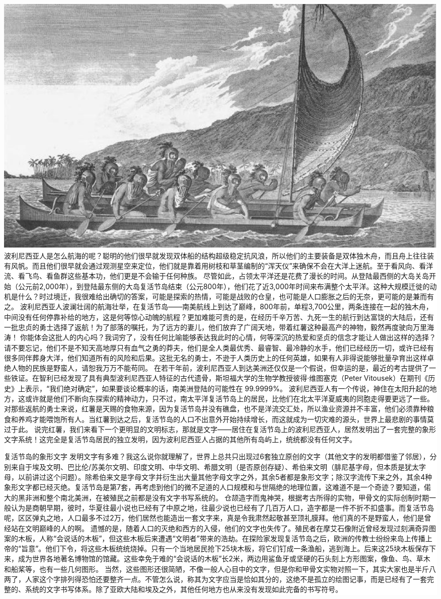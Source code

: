 ![alt text](assets/image-3.png)
波利尼西亚人是怎么航海的呢？聪明的他们很早就发现双体船的结构超级稳定抗风浪，所以他们的主要装备是双体独木舟，而且舟上往往装有风帆。而且他们很早就会通过观测星空来定位，他们就是靠着用树枝和草茎编制的“浑天仪”来确保不会在大洋上迷航。至于看风向、看洋流、看飞鸟、看鱼群这些基本功，他们更是不会输于任何种族。
尽管如此，占领太平洋还是花费了漫长的时间。从登陆最西侧的大岛关岛开始（公元前2,000年），到登陆最东侧的大岛复活节岛结束（公元800年），他们花了近3,000年时间来布满整个太平洋。这种大规模迁徙的动机是什么？时过境迁，我很难给出确切的答案，可能是探索的热情，可能是战败的仓皇，也可能是人口膨胀之后的无奈，更可能的是兼而有之。
波利尼西亚人波澜壮阔的航海壮举，在复活节岛——南美航线上到达了巅峰，800年前，单程3,700公里，两条连接在一起的独木舟，中间没有任何停靠补给的地方，这是何等惊心动魄的航程？更加难能可贵的是，在经历千辛万苦、九死一生的航行到达富饶的大陆后，还有一批忠贞的勇士选择了返航！为了部落的嘱托，为了远方的妻儿，他们放弃了广阔天地，带着红薯这种最高产的神物，毅然再度驶向万里海涛！
你能体会这批人的内心吗？我词穷了，没有任何比喻能够表达我此时的心情，何等深沉的热爱和坚贞的信念才能让人做出这样的选择？请不要忘记，他们不是不知天高地厚只有血气之勇的莽夫，他们是全人类最优秀、最睿智、最冷静的水手，他们已经经历一切，或许已经有很多同伴葬身大洋，他们知道所有的风险和后果。这批无名的勇士，不逊于人类历史上的任何英雄，如果有人非得说能够批量孕育出这样卓绝人物的民族是野蛮人，请恕我万万不能苟同。
在若干年前，波利尼西亚人到达美洲还仅仅是一个假说，但幸运的是，最近的考古提供了一些铁证。在智利已经发现了具有典型波利尼西亚人特征的古代遗骨，斯坦福大学的生物学教授彼得·维图塞克（Peter Vitousek）在期刊《历史》上表示，“我们绝对确定”，如果要谈论概率的话，南美洲登陆的可能性在 99.9999%。
波利尼西亚人有一个传说，神住在太阳升起的地方，这或许就是他们不断向东探索的精神动力，只不过，南太平洋复活节岛上的居民，比他们在北太平洋夏威夷的同胞走得要更远了一些。
对那些返航的勇士来说，红薯是天赐的食物来源，因为复活节岛并没有礁盘，也不是洋流交汇处，所以渔业资源并不丰富，他们必须靠种粮食和养鸡才能喂饱所有人。当红薯到达之后，复活节岛的人口不出意外开始持续增长，而这就成为一切灾难的源头，世界上最悲剧的事情莫过于此。
说完红薯，我们来看下一个更明显的文明标志，那就是文字——居住在复活节岛上的波利尼西亚人，居然发明出了一套完整的象形文字系统！这完全是复活节岛居民的独立发明，因为波利尼西亚人占据的其他所有岛屿上，统统都没有任何文字。

复活节岛的象形文字
发明文字有多难？我这么说你就理解了，世界上总共只出现过6套独立原创的文字（其他文字的发明都借鉴了邻居），分别来自于埃及文明、巴比伦/苏美尔文明、印度文明、中华文明、希腊文明（是否原创存疑）、希伯来文明（腓尼基字母，但本质是犹太字母，以前讲过这个问题）。除希伯来文是字母文字并衍生出大量其他字母文字之外，其余5者都是象形文字；除汉字流传下来之外，其余4种象形文字都已经灭绝。复活节岛是第7套，再考虑到他们的微不足道的人口规模和与世隔绝的地理位置，这难道不是一个奇迹？要知道，偌大的黑非洲和整个南北美洲，在被殖民之前都是没有文字书写系统的。
仓颉造字而鬼神哭，根据考古所得的实物，甲骨文的实际创制时期一般认为是商朝早期，彼时，华夏往最小说也已经有了中原之地，往最少说也已经有了几百万人口，造字都是一件不折不扣盛事。而复活节岛呢，区区弹丸之地，人口最多不过2万，他们居然也能造出一套文字来，真是令我肃然起敬甚至顶礼膜拜。他们真的不是野蛮人，他们是曾经站在文明巅峰的人的啊。
遗憾的是，随着人口的灭绝和西方的入侵，他们的文字也失传了。殖民者在摩艾石像附近曾经发现过刻满奇异图案的木板，人称“会说话的木板”，但这些木板后来遭遇“文明者”带来的浩劫。在探险家发现复活节岛之后，欧洲的传教士纷纷来岛上传播上帝的“旨意”。他们下令，将这些木板统统烧掉。只有一个当地居民抢下25块木板，将它们钉成一条渔船，逃到海上。后来这25块木板保存下来，成为世界各地著名博物馆的馆藏。这些幸免于难的“会说话的木板”长2米，两边用鲨鱼牙或坚硬的石头刻上方形图案，像鱼、鸟、草木和船桨等，也有一些几何图形。
当然，这些图形还很简陋，不像一般人心目中的文字，但是你和甲骨文实物对照一下，其实大家也是半斤八两了，人家这个字排列得恐怕还要整齐一点。不管怎么说，称其为文字应当是恰如其分的，这绝不是孤立的绘图记事，而是已经有了一套完整的、系统的文字书写体系。除了亚欧大陆和埃及之外，其他任何地方也从来没有发现如此完备的书写符号。
